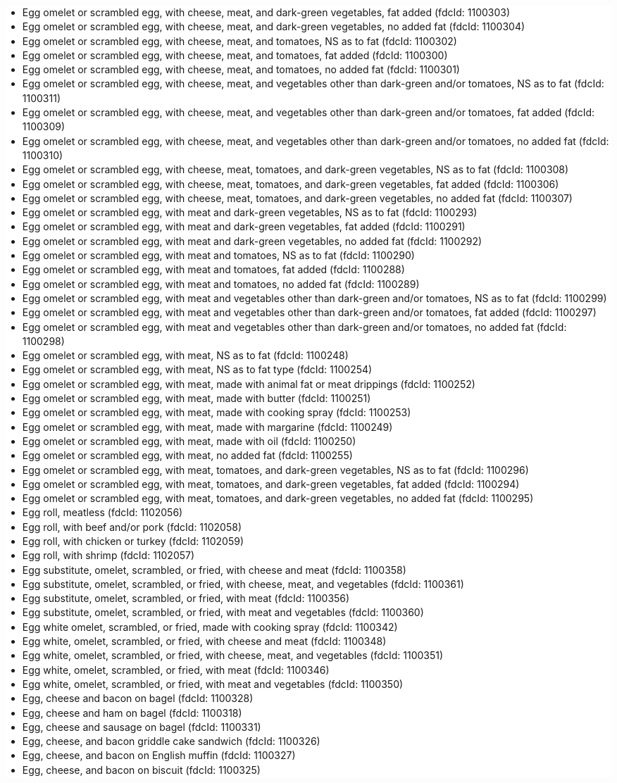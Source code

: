 - Egg omelet or scrambled egg, with cheese, meat, and dark-green vegetables, fat added (fdcId: 1100303)
- Egg omelet or scrambled egg, with cheese, meat, and dark-green vegetables, no added fat (fdcId: 1100304)
- Egg omelet or scrambled egg, with cheese, meat, and tomatoes, NS as to fat (fdcId: 1100302)
- Egg omelet or scrambled egg, with cheese, meat, and tomatoes, fat added (fdcId: 1100300)
- Egg omelet or scrambled egg, with cheese, meat, and tomatoes, no added fat (fdcId: 1100301)
- Egg omelet or scrambled egg, with cheese, meat, and vegetables other than dark-green and/or tomatoes, NS as to fat (fdcId: 1100311)
- Egg omelet or scrambled egg, with cheese, meat, and vegetables other than dark-green and/or tomatoes, fat added (fdcId: 1100309)
- Egg omelet or scrambled egg, with cheese, meat, and vegetables other than dark-green and/or tomatoes, no added fat (fdcId: 1100310)
- Egg omelet or scrambled egg, with cheese, meat, tomatoes, and dark-green vegetables, NS as to fat (fdcId: 1100308)
- Egg omelet or scrambled egg, with cheese, meat, tomatoes, and dark-green vegetables, fat added (fdcId: 1100306)
- Egg omelet or scrambled egg, with cheese, meat, tomatoes, and dark-green vegetables, no added fat (fdcId: 1100307)
- Egg omelet or scrambled egg, with meat and dark-green vegetables, NS as to fat (fdcId: 1100293)
- Egg omelet or scrambled egg, with meat and dark-green vegetables, fat added (fdcId: 1100291)
- Egg omelet or scrambled egg, with meat and dark-green vegetables, no added fat (fdcId: 1100292)
- Egg omelet or scrambled egg, with meat and tomatoes, NS as to fat (fdcId: 1100290)
- Egg omelet or scrambled egg, with meat and tomatoes, fat added (fdcId: 1100288)
- Egg omelet or scrambled egg, with meat and tomatoes, no added fat (fdcId: 1100289)
- Egg omelet or scrambled egg, with meat and vegetables other than dark-green and/or tomatoes, NS as to fat (fdcId: 1100299)
- Egg omelet or scrambled egg, with meat and vegetables other than dark-green and/or tomatoes, fat added (fdcId: 1100297)
- Egg omelet or scrambled egg, with meat and vegetables other than dark-green and/or tomatoes, no added fat (fdcId: 1100298)
- Egg omelet or scrambled egg, with meat, NS as to fat (fdcId: 1100248)
- Egg omelet or scrambled egg, with meat, NS as to fat type (fdcId: 1100254)
- Egg omelet or scrambled egg, with meat, made with animal fat or meat drippings (fdcId: 1100252)
- Egg omelet or scrambled egg, with meat, made with butter (fdcId: 1100251)
- Egg omelet or scrambled egg, with meat, made with cooking spray (fdcId: 1100253)
- Egg omelet or scrambled egg, with meat, made with margarine (fdcId: 1100249)
- Egg omelet or scrambled egg, with meat, made with oil (fdcId: 1100250)
- Egg omelet or scrambled egg, with meat, no added fat (fdcId: 1100255)
- Egg omelet or scrambled egg, with meat, tomatoes, and dark-green vegetables, NS as to fat (fdcId: 1100296)
- Egg omelet or scrambled egg, with meat, tomatoes, and dark-green vegetables, fat added (fdcId: 1100294)
- Egg omelet or scrambled egg, with meat, tomatoes, and dark-green vegetables, no added fat (fdcId: 1100295)
- Egg roll, meatless (fdcId: 1102056)
- Egg roll, with beef and/or pork (fdcId: 1102058)
- Egg roll, with chicken or turkey (fdcId: 1102059)
- Egg roll, with shrimp (fdcId: 1102057)
- Egg substitute, omelet, scrambled, or fried, with cheese and meat (fdcId: 1100358)
- Egg substitute, omelet, scrambled, or fried, with cheese, meat, and vegetables (fdcId: 1100361)
- Egg substitute, omelet, scrambled, or fried, with meat (fdcId: 1100356)
- Egg substitute, omelet, scrambled, or fried, with meat and vegetables (fdcId: 1100360)
- Egg white omelet, scrambled, or fried, made with cooking spray (fdcId: 1100342)
- Egg white, omelet, scrambled, or fried, with cheese and meat (fdcId: 1100348)
- Egg white, omelet, scrambled, or fried, with cheese, meat, and vegetables (fdcId: 1100351)
- Egg white, omelet, scrambled, or fried, with meat (fdcId: 1100346)
- Egg white, omelet, scrambled, or fried, with meat and vegetables (fdcId: 1100350)
- Egg, cheese and bacon on bagel (fdcId: 1100328)
- Egg, cheese and ham on bagel (fdcId: 1100318)
- Egg, cheese and sausage on bagel (fdcId: 1100331)
- Egg, cheese, and bacon griddle cake sandwich (fdcId: 1100326)
- Egg, cheese, and bacon on English muffin (fdcId: 1100327)
- Egg, cheese, and bacon on biscuit (fdcId: 1100325)